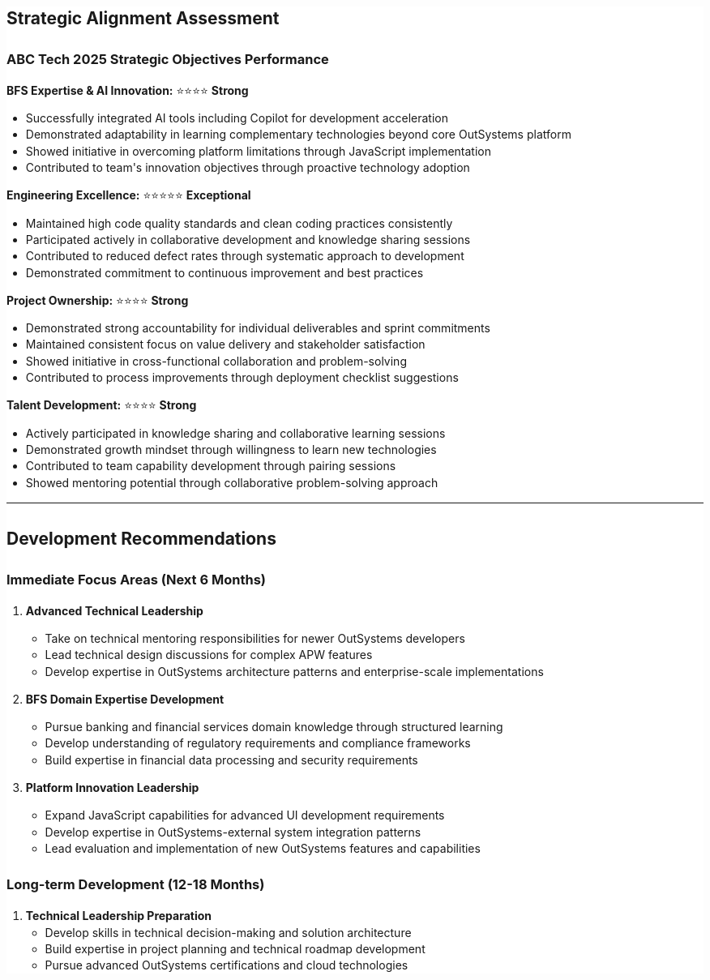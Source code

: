 ## Strategic Alignment Assessment

### ABC Tech 2025 Strategic Objectives Performance

**BFS Expertise & AI Innovation:** ⭐⭐⭐⭐ **Strong**
- Successfully integrated AI tools including Copilot for development acceleration
- Demonstrated adaptability in learning complementary technologies beyond core OutSystems platform
- Showed initiative in overcoming platform limitations through JavaScript implementation
- Contributed to team's innovation objectives through proactive technology adoption

**Engineering Excellence:** ⭐⭐⭐⭐⭐ **Exceptional**  
- Maintained high code quality standards and clean coding practices consistently
- Participated actively in collaborative development and knowledge sharing sessions
- Contributed to reduced defect rates through systematic approach to development
- Demonstrated commitment to continuous improvement and best practices

**Project Ownership:** ⭐⭐⭐⭐ **Strong**
- Demonstrated strong accountability for individual deliverables and sprint commitments
- Maintained consistent focus on value delivery and stakeholder satisfaction
- Showed initiative in cross-functional collaboration and problem-solving
- Contributed to process improvements through deployment checklist suggestions

**Talent Development:** ⭐⭐⭐⭐ **Strong**
- Actively participated in knowledge sharing and collaborative learning sessions
- Demonstrated growth mindset through willingness to learn new technologies
- Contributed to team capability development through pairing sessions
- Showed mentoring potential through collaborative problem-solving approach

---

## Development Recommendations

### Immediate Focus Areas (Next 6 Months)

1. **Advanced Technical Leadership**
   - Take on technical mentoring responsibilities for newer OutSystems developers
   - Lead technical design discussions for complex APW features
   - Develop expertise in OutSystems architecture patterns and enterprise-scale implementations

2. **BFS Domain Expertise Development**
   - Pursue banking and financial services domain knowledge through structured learning
   - Develop understanding of regulatory requirements and compliance frameworks
   - Build expertise in financial data processing and security requirements

3. **Platform Innovation Leadership**
   - Expand JavaScript capabilities for advanced UI development requirements
   - Develop expertise in OutSystems-external system integration patterns
   - Lead evaluation and implementation of new OutSystems features and capabilities

### Long-term Development (12-18 Months)

1. **Technical Leadership Preparation**
   - Develop skills in technical decision-making and solution architecture
   - Build expertise in project planning and technical roadmap development
   - Pursue advanced OutSystems certifications and cloud technologies

